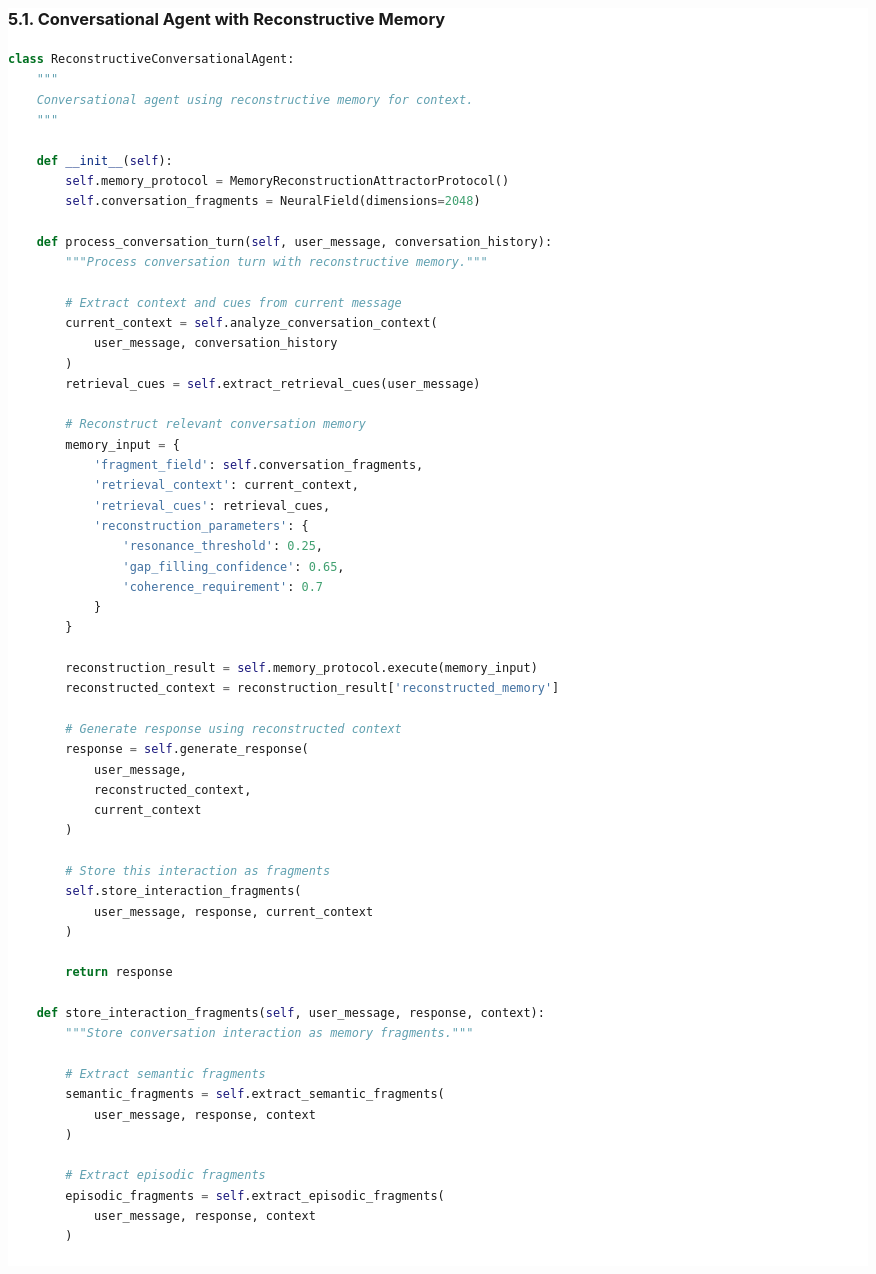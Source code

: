 ### 5.1. Conversational Agent with Reconstructive Memory

```python
class ReconstructiveConversationalAgent:
    """
    Conversational agent using reconstructive memory for context.
    """
    
    def __init__(self):
        self.memory_protocol = MemoryReconstructionAttractorProtocol()
        self.conversation_fragments = NeuralField(dimensions=2048)
        
    def process_conversation_turn(self, user_message, conversation_history):
        """Process conversation turn with reconstructive memory."""
        
        # Extract context and cues from current message
        current_context = self.analyze_conversation_context(
            user_message, conversation_history
        )
        retrieval_cues = self.extract_retrieval_cues(user_message)
        
        # Reconstruct relevant conversation memory
        memory_input = {
            'fragment_field': self.conversation_fragments,
            'retrieval_context': current_context,
            'retrieval_cues': retrieval_cues,
            'reconstruction_parameters': {
                'resonance_threshold': 0.25,
                'gap_filling_confidence': 0.65,
                'coherence_requirement': 0.7
            }
        }
        
        reconstruction_result = self.memory_protocol.execute(memory_input)
        reconstructed_context = reconstruction_result['reconstructed_memory']
        
        # Generate response using reconstructed context
        response = self.generate_response(
            user_message, 
            reconstructed_context,
            current_context
        )
        
        # Store this interaction as fragments
        self.store_interaction_fragments(
            user_message, response, current_context
        )
        
        return response
    
    def store_interaction_fragments(self, user_message, response, context):
        """Store conversation interaction as memory fragments."""
        
        # Extract semantic fragments
        semantic_fragments = self.extract_semantic_fragments(
            user_message, response, context
        )
        
        # Extract episodic fragments  
        episodic_fragments = self.extract_episodic_fragments(
            user_message, response, context
        )
        
```